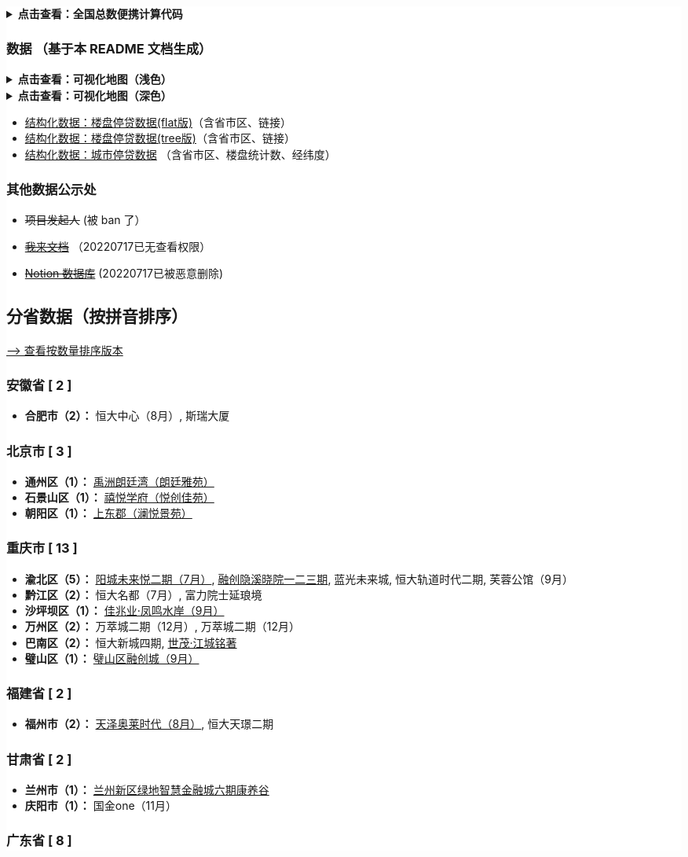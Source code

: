 <details><summary><b>点击查看：全国总数便携计算代码</b></summary></details>

### 数据 （基于本 README 文档生成）

<details><summary><b>点击查看：可视化地图（浅色）</b></summary></details>

<details><summary><b>点击查看：可视化地图（深色）</b></summary></details>

- [结构化数据：楼盘停贷数据(flat版)](data/generated/properties-flat.json)（含省市区、链接）
- [结构化数据：楼盘停贷数据(tree版)](data/generated/properties-tree.json)（含省市区、链接）
- [结构化数据：城市停贷数据](data/generated/cities-for-visualization.json) （含省市区、楼盘统计数、经纬度）

### 其他数据公示处

- ~~项目发起人~~ (被 ban 了）

- ~~[我来文档](https://www.wolai.com/xutejcDgz9B3aTcrRCjxB1)~~ （20220717已无查看权限） 

- ~~[Notion 数据库](https://www.notion.so/21dab14200e2478eb91c49b68d16495f)~~ (20220717已被恶意删除)

## 分省数据（按拼音排序）

[--> 查看按数量排序版本](./README-by-lines.md)

### 安徽省 [ 2 ]

- **合肥市（2）：** 恒大中心（8月）, 斯瑞大厦

### 北京市 [ 3 ]

- **通州区（1）：** [禹洲朗廷湾（朗廷雅苑）](images/北京/北京禹洲朗廷湾.jpeg)
- **石景山区（1）：** [禧悦学府（悦创佳苑）](images/北京/禧悦学府.jpeg)
- **朝阳区（1）：** [上东郡（澜悦景苑）](images/北京/朝阳/澜悦景苑.jpeg)

### 重庆市 [ 13 ]

- **渝北区（5）：** [阳城未来悦二期（7月）](images/重庆/阳城未来悦二期.jpg), [融创隐溪晓院一二三期](images/重庆/重庆市渝北区融创隐溪晓院全体业主强制停贷预告书.png), 蓝光未来城, 恒大轨道时代二期, 芙蓉公馆（9月）
- **黔江区（2）：** 恒大名都（7月）, 富力院士延琅境
- **沙坪坝区（1）：** [佳兆业·凤鸣水岸（9月）](images/重庆/重庆_佳兆业凤鸣水岸.jpg)
- **万州区（2）：** 万萃城二期（12月）, 万萃城二期（12月）
- **巴南区（2）：** 恒大新城四期, [世茂·江城铭著](images/重庆/世茂江城铭著.jpg)
- **璧山区（1）：** [璧山区融创城（9月）](images/重庆/重庆_璧山_融创城.jpg)

### 福建省 [ 2 ]

- **福州市（2）：** [天泽奥莱时代（8月）](images/福建/福州市奥莱时代.jpg), 恒大天璟二期

### 甘肃省 [ 2 ]

- **兰州市（1）：** [兰州新区绿地智慧金融城六期康养谷](images/甘肃/兰州新区绿地智慧金融城六期康养谷.jpeg)
- **庆阳市（1）：** 国金one（11月）

### 广东省 [ 8 ]
